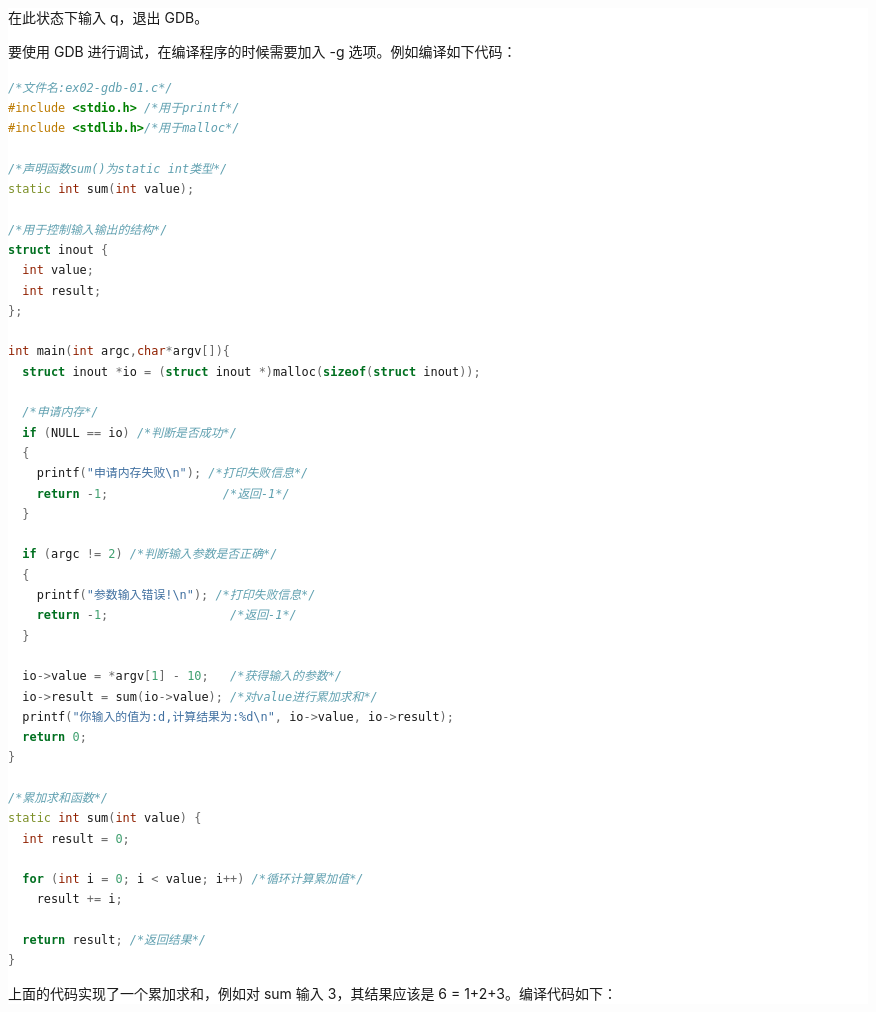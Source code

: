 在此状态下输入 q，退出 GDB。

要使用 GDB 进行调试，在编译程序的时候需要加入 -g 选项。例如编译如下代码：

```cpp
/*文件名:ex02-gdb-01.c*/
#include <stdio.h> /*用于printf*/
#include <stdlib.h>/*用于malloc*/

/*声明函数sum()为static int类型*/
static int sum(int value);

/*用于控制输入输出的结构*/
struct inout {
  int value;
  int result;
};

int main(int argc,char*argv[]){
  struct inout *io = (struct inout *)malloc(sizeof(struct inout));

  /*申请内存*/
  if (NULL == io) /*判断是否成功*/
  {
    printf("申请内存失败\n"); /*打印失败信息*/
    return -1;                /*返回-1*/
  }

  if (argc != 2) /*判断输入参数是否正确*/
  {
    printf("参数输入错误!\n"); /*打印失败信息*/
    return -1;                 /*返回-1*/
  }

  io->value = *argv[1] - 10;   /*获得输入的参数*/
  io->result = sum(io->value); /*对value进行累加求和*/
  printf("你输入的值为:d,计算结果为:%d\n", io->value, io->result);
  return 0;
}

/*累加求和函数*/
static int sum(int value) {
  int result = 0;

  for (int i = 0; i < value; i++) /*循环计算累加值*/
    result += i;

  return result; /*返回结果*/
}
```

上面的代码实现了一个累加求和，例如对 sum 输入 3，其结果应该是 6 = 1+2+3。编译代码如下：
